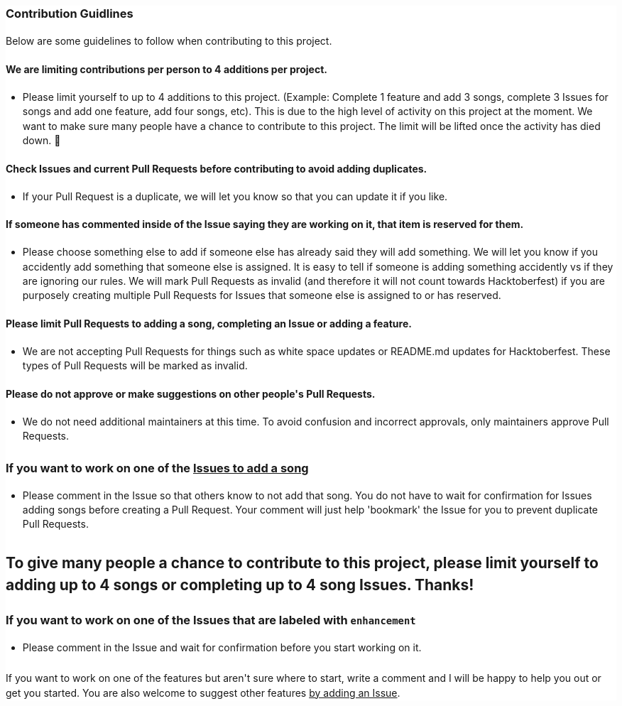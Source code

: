 ### Contribution Guidlines

Below are some guidelines to follow when contributing to this project. 

#### We are limiting contributions per person to 4 additions per project. 
* Please limit yourself to up to 4 additions to this project. (Example: Complete 1 feature and add 3 songs, complete 3 Issues for songs and add one feature, add four songs, etc). This is due to the high level of activity on this project at the moment. We want to make sure many people have a chance to contribute to this project. The limit will be lifted once the activity has died down. 🙂

#### Check Issues and current Pull Requests before contributing to avoid adding duplicates. 
* If your Pull Request is a duplicate, we will let you know so that you can update it if you like. 
 
#### If someone has commented inside of the Issue saying they are working on it, that item is reserved for them. 
* Please choose something else to add if someone else has already said they will add something. We will let you know if you accidently add something that someone else is assigned. It is easy to tell if someone is adding something accidently vs if they are ignoring our rules. We will mark Pull Requests as invalid (and therefore it will not count towards Hacktoberfest) if you are purposely creating multiple Pull Requests for Issues that someone else is assigned to or has reserved. 

#### Please limit Pull Requests to adding a song, completing an Issue or adding a feature. 
* We are not accepting Pull Requests for things such as white space updates or README.md updates for Hacktoberfest. These types of Pull Requests will be marked as invalid. 

#### Please do not approve or make suggestions on other people's Pull Requests.
* We do not need additional maintainers at this time. To avoid confusion and incorrect approvals, only maintainers approve Pull Requests. 

### If you want to work on one of the [Issues to add a song](https://github.com/brittanyrw/emojibops/labels/add%20songs)
* Please comment in the Issue so that others know to not add that song. You do not have to wait for confirmation for Issues adding songs before creating a Pull Request. Your comment will just help 'bookmark' the Issue for you to prevent duplicate Pull Requests.

## To give many people a chance to contribute to this project, please limit yourself to adding up to 4 songs or completing up to 4 song Issues. Thanks!

### If you want to work on one of the Issues that are labeled with `enhancement` 
* Please comment in the Issue and wait for confirmation before you start working on it.

### 

If you want to work on one of the features but aren't sure where to start, write a comment and I will be happy to help you out or get you started. You are also welcome to suggest other features [by adding an Issue](https://github.com/brittanyrw/emojibops/issues).
